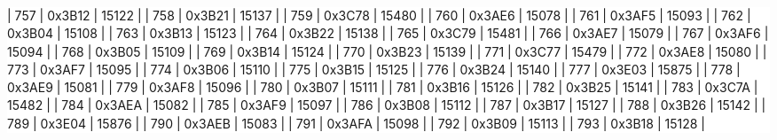|     757 | 0x3B12      |       15122 |
|     758 | 0x3B21      |       15137 |
|     759 | 0x3C78      |       15480 |
|     760 | 0x3AE6      |       15078 |
|     761 | 0x3AF5      |       15093 |
|     762 | 0x3B04      |       15108 |
|     763 | 0x3B13      |       15123 |
|     764 | 0x3B22      |       15138 |
|     765 | 0x3C79      |       15481 |
|     766 | 0x3AE7      |       15079 |
|     767 | 0x3AF6      |       15094 |
|     768 | 0x3B05      |       15109 |
|     769 | 0x3B14      |       15124 |
|     770 | 0x3B23      |       15139 |
|     771 | 0x3C77      |       15479 |
|     772 | 0x3AE8      |       15080 |
|     773 | 0x3AF7      |       15095 |
|     774 | 0x3B06      |       15110 |
|     775 | 0x3B15      |       15125 |
|     776 | 0x3B24      |       15140 |
|     777 | 0x3E03      |       15875 |
|     778 | 0x3AE9      |       15081 |
|     779 | 0x3AF8      |       15096 |
|     780 | 0x3B07      |       15111 |
|     781 | 0x3B16      |       15126 |
|     782 | 0x3B25      |       15141 |
|     783 | 0x3C7A      |       15482 |
|     784 | 0x3AEA      |       15082 |
|     785 | 0x3AF9      |       15097 |
|     786 | 0x3B08      |       15112 |
|     787 | 0x3B17      |       15127 |
|     788 | 0x3B26      |       15142 |
|     789 | 0x3E04      |       15876 |
|     790 | 0x3AEB      |       15083 |
|     791 | 0x3AFA      |       15098 |
|     792 | 0x3B09      |       15113 |
|     793 | 0x3B18      |       15128 |